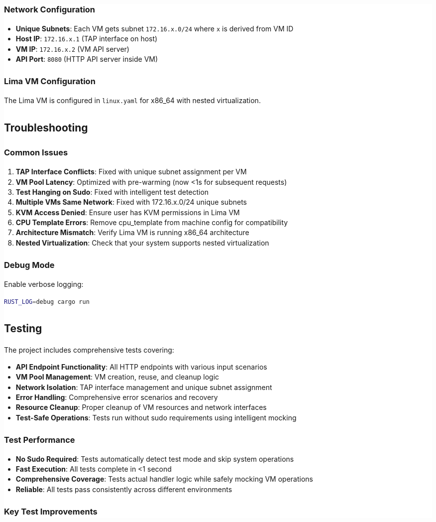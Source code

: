 ### Network Configuration

- **Unique Subnets**: Each VM gets subnet `172.16.x.0/24` where `x` is derived from VM ID
- **Host IP**: `172.16.x.1` (TAP interface on host)
- **VM IP**: `172.16.x.2` (VM API server)
- **API Port**: `8080` (HTTP API server inside VM)

### Lima VM Configuration

The Lima VM is configured in `linux.yaml` for x86_64 with nested virtualization.

## Troubleshooting

### Common Issues

1. **TAP Interface Conflicts**: Fixed with unique subnet assignment per VM
2. **VM Pool Latency**: Optimized with pre-warming (now <1s for subsequent requests)
3. **Test Hanging on Sudo**: Fixed with intelligent test detection
4. **Multiple VMs Same Network**: Fixed with 172.16.x.0/24 unique subnets
5. **KVM Access Denied**: Ensure user has KVM permissions in Lima VM
6. **CPU Template Errors**: Remove cpu_template from machine config for compatibility
7. **Architecture Mismatch**: Verify Lima VM is running x86_64 architecture
8. **Nested Virtualization**: Check that your system supports nested virtualization

### Debug Mode

Enable verbose logging:

```bash
RUST_LOG=debug cargo run
```

## Testing

The project includes comprehensive tests covering:

- **API Endpoint Functionality**: All HTTP endpoints with various input scenarios
- **VM Pool Management**: VM creation, reuse, and cleanup logic
- **Network Isolation**: TAP interface management and unique subnet assignment
- **Error Handling**: Comprehensive error scenarios and recovery
- **Resource Cleanup**: Proper cleanup of VM resources and network interfaces
- **Test-Safe Operations**: Tests run without sudo requirements using intelligent mocking

### Test Performance

- **No Sudo Required**: Tests automatically detect test mode and skip system operations
- **Fast Execution**: All tests complete in <1 second
- **Comprehensive Coverage**: Tests actual handler logic while safely mocking VM operations
- **Reliable**: All tests pass consistently across different environments

### Key Test Improvements
